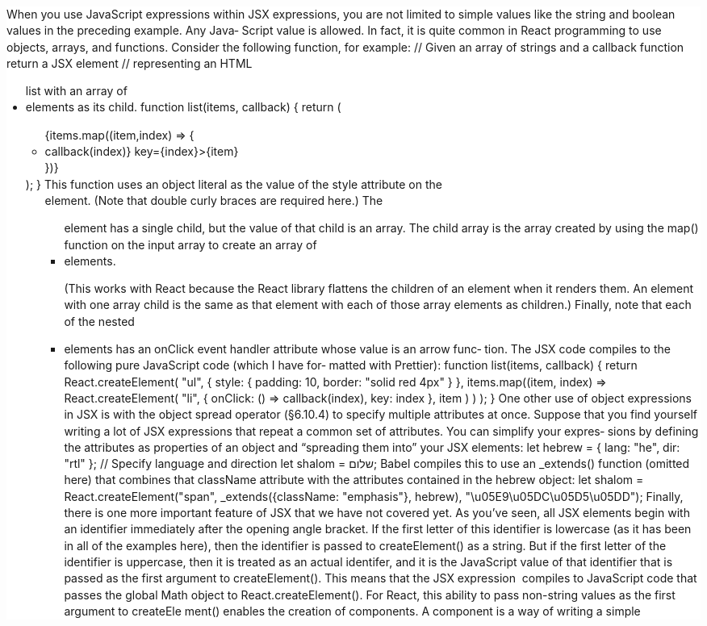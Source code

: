 When you use JavaScript expressions within JSX expressions, you are not limited to simple values like the string and boolean values in the preceding example. Any Java‐ Script value is allowed. In fact, it is quite common in React programming to use objects, arrays, and functions. Consider the following function, for example:
// Given an array of strings and a callback function return a JSX element
// representing an HTML <ul> list with an array of <li> elements as its child.
function list(items, callback) {
return (
<ul  style={  {padding:10,  border:"solid  red  4px"}  }>
{items.map((item,index)  =>  {
<li  onClick={()  =>  callback(index)}  key={index}>{item}</li>
})}
</ul>
);
}
This function uses an object literal as the value of the style attribute on the <ul> element. (Note that double curly braces are required here.) The <ul> element has a single child, but the value of that child is an array. The child array is the array created by using the map() function on the input array to create an array of <li> elements.
 
(This works with React because the React library flattens the children of an element when it renders them. An element with one array child is the same as that element with each of those array elements as children.) Finally, note that each of the nested
<li> elements has an onClick event handler attribute whose value is an arrow func‐ tion. The JSX code compiles to the following pure JavaScript code (which I have for‐ matted with Prettier):
function list(items, callback) {
return React.createElement( "ul",
{  style:  {  padding:  10,  border:  "solid  red  4px"  }  }, items.map((item,  index)  =>
React.createElement( "li",
{ onClick: () => callback(index), key: index }, item
)
)
);
}
One other use of object expressions in JSX is with the object spread operator (§6.10.4) to specify multiple attributes at once. Suppose that you find yourself writing a lot of JSX expressions that repeat a common set of attributes. You can simplify your expres‐ sions by defining the attributes as properties of an object and “spreading them into” your JSX elements:
let hebrew = { lang: "he", dir: "rtl" }; // Specify language and direction
let  shalom  =  <span  className="emphasis"  {...hebrew}>שלום</span>;
Babel compiles this to use an _extends() function (omitted here) that combines that
className attribute with the attributes contained in the hebrew object:
let shalom = React.createElement("span",
_extends({className: "emphasis"}, hebrew), "\u05E9\u05DC\u05D5\u05DD");
Finally, there is one more important feature of JSX that we have not covered yet. As you’ve seen, all JSX elements begin with an identifier immediately after the opening angle bracket. If the first letter of this identifier is lowercase (as it has been in all of the examples here), then the identifier is passed to createElement() as a string. But if the first letter of the identifier is uppercase, then it is treated as an actual identifer, and it is the JavaScript value of that identifier that is passed as the first argument to createElement(). This means that the JSX expression <Math/> compiles to JavaScript code that passes the global Math object to React.createElement().
For React, this ability to pass non-string values as the first argument to createEle ment() enables the creation of components. A component is a way of writing a simple
 